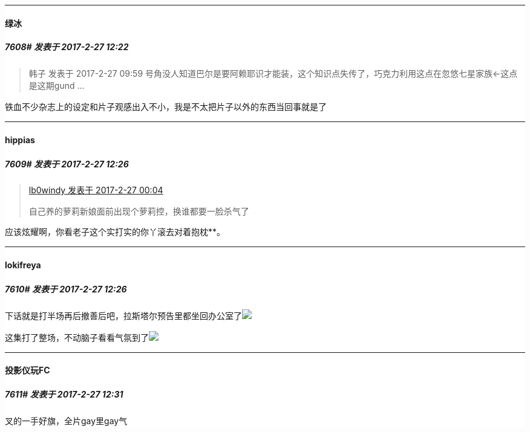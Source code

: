 



-----

####  绿冰  
##### 7608#       发表于 2017-2-27 12:22



<blockquote>韩子 发表于 2017-2-27 09:59
号角没人知道巴尔是要阿赖耶识才能装，这个知识点失传了，巧克力利用这点在忽悠七星家族←这点是这期gund ...</blockquote>
铁血不少杂志上的设定和片子观感出入不小，我是不太把片子以外的东西当回事就是了







-----

####  hippias  
##### 7609#       发表于 2017-2-27 12:26



<blockquote><a href="httphttps://bbs.saraba1st.com/2b/forum.php?mod=redirect&amp;goto=findpost&amp;pid=35335570&amp;ptid=1336845" target="_blank">lb0windy 发表于 2017-2-27 00:04</a>

自己养的萝莉新娘面前出现个萝莉控，换谁都要一脸杀气了</blockquote>
应该炫耀啊，你看老子这个实打实的你丫滚去对着抱枕**。







-----

####  lokifreya  
##### 7610#       发表于 2017-2-27 12:26




下话就是打半场再后撤善后吧，拉斯塔尔预告里都坐回办公室了<img src="https://static.saraba1st.com/image/smiley/carton/165.gif" referrerpolicy="no-referrer">

这集打了整场，不动脑子看看气氛到了<img src="https://static.saraba1st.com/image/smiley/carton/165.gif" referrerpolicy="no-referrer">







-----

####  投影仪玩FC  
##### 7611#       发表于 2017-2-27 12:31




叉的一手好旗，全片gay里gay气
